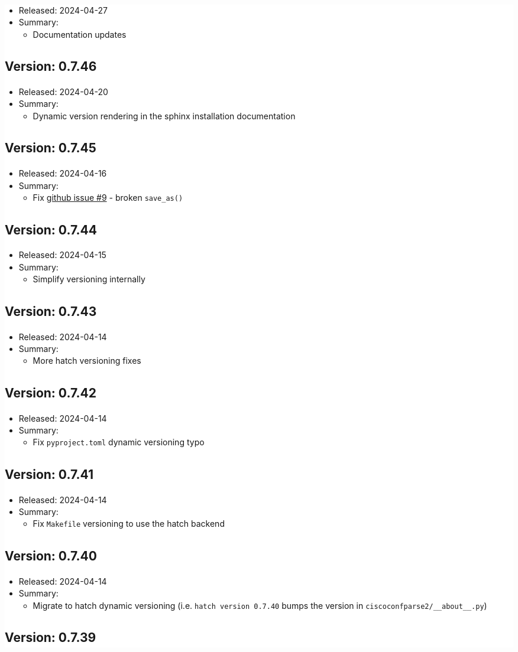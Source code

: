 - Released: 2024-04-27
- Summary:
    - Documentation updates

## Version: 0.7.46

- Released: 2024-04-20
- Summary:
    - Dynamic version rendering in the sphinx installation documentation

## Version: 0.7.45

- Released: 2024-04-16
- Summary:
    - Fix [github issue #9](https://github.com/mpenning/ciscoconfparse2/issues/9) - broken `save_as()`

## Version: 0.7.44

- Released: 2024-04-15
- Summary:
    - Simplify versioning internally

## Version: 0.7.43

- Released: 2024-04-14
- Summary:
    - More hatch versioning fixes

## Version: 0.7.42

- Released: 2024-04-14
- Summary:
    - Fix `pyproject.toml` dynamic versioning typo

## Version: 0.7.41

- Released: 2024-04-14
- Summary:
    - Fix `Makefile` versioning to use the hatch backend

## Version: 0.7.40

- Released: 2024-04-14
- Summary:
    - Migrate to hatch dynamic versioning (i.e. `hatch version 0.7.40` bumps the version in `ciscoconfparse2/__about__.py`)

## Version: 0.7.39
